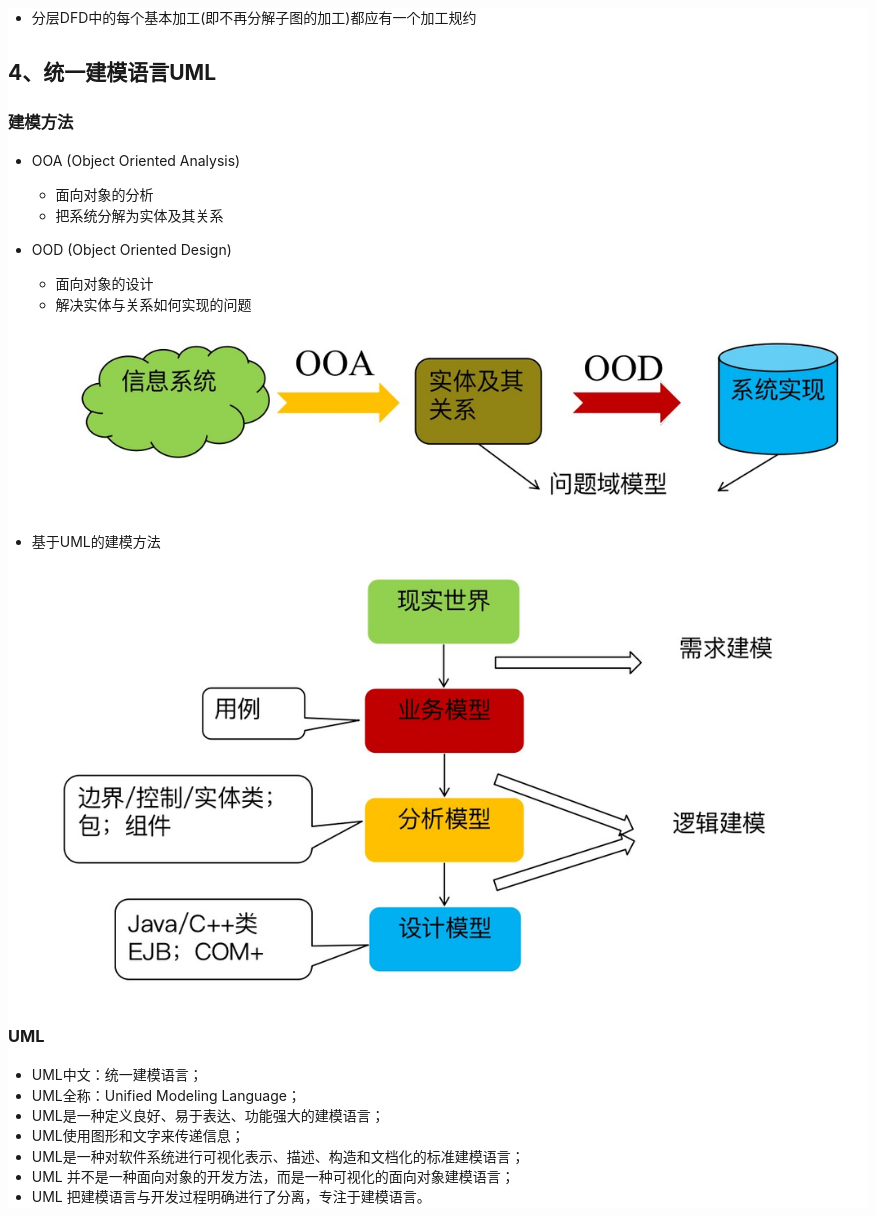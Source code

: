 - 分层DFD中的每个基本加工(即不再分解子图的加工)都应有一个加工规约

## 4、统一建模语言UML
### 建模方法
- OOA (Object Oriented Analysis)
  - 面向对象的分析 
  - 把系统分解为实体及其关系
- OOD (Object Oriented Design)
  - 面向对象的设计 
  - 解决实体与关系如何实现的问题
![](../PIC/OO1.png)

- 基于UML的建模方法
![](../PIC/uml1.png)

### UML
- UML中文：统一建模语言；
- UML全称：Unified Modeling Language；
- UML是一种定义良好、易于表达、功能强大的建模语言；
- UML使用图形和文字来传递信息；
- UML是一种对软件系统进行可视化表示、描述、构造和文档化的标准建模语言；
- UML 并不是一种面向对象的开发方法，而是一种可视化的面向对象建模语言；
- UML 把建模语言与开发过程明确进行了分离，专注于建模语言。
